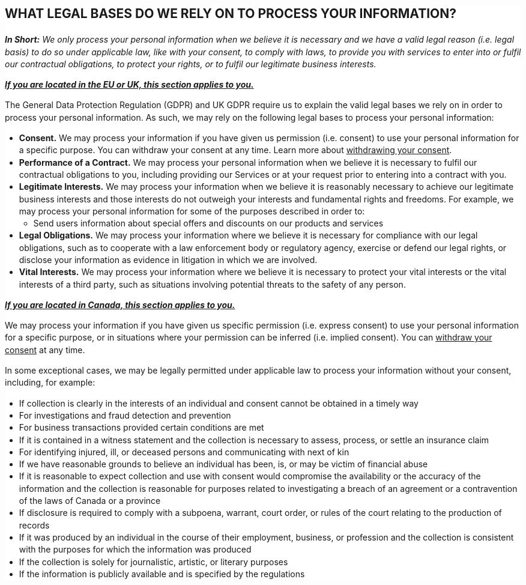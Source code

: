 ## WHAT LEGAL BASES DO WE RELY ON TO PROCESS YOUR INFORMATION?

**_In Short:_** _We only process your personal information when we believe it is necessary and we have a valid legal reason (i.e. legal basis) to do so under applicable law, like with your consent, to comply with laws, to provide you with services to enter into or fulfil our contractual obligations, to protect your rights, or to fulfil our legitimate business interests._

<u>**_If you are located in the EU or UK, this section applies to you._**</u>

The General Data Protection Regulation (GDPR) and UK GDPR require us to explain the valid legal bases we rely on in order to process your personal information. As such, we may rely on the following legal bases to process your personal information:

- **Consent.** We may process your information if you have given us permission (i.e. consent) to use your personal information for a specific purpose. You can withdraw your consent at any time. Learn more about [withdrawing your consent](#withdraw-consent).
- **Performance of a Contract.** We may process your personal information when we believe it is necessary to fulfil our contractual obligations to you, including providing our Services or at your request prior to entering into a contract with you.
- **Legitimate Interests.** We may process your information when we believe it is reasonably necessary to achieve our legitimate business interests and those interests do not outweigh your interests and fundamental rights and freedoms. For example, we may process your personal information for some of the purposes described in order to:
  - Send users information about special offers and discounts on our products and services
- **Legal Obligations.** We may process your information where we believe it is necessary for compliance with our legal obligations, such as to cooperate with a law enforcement body or regulatory agency, exercise or defend our legal rights, or disclose your information as evidence in litigation in which we are involved.
- **Vital Interests.** We may process your information where we believe it is necessary to protect your vital interests or the vital interests of a third party, such as situations involving potential threats to the safety of any person.

<u>**_If you are located in Canada, this section applies to you._**</u>

We may process your information if you have given us specific permission (i.e. express consent) to use your personal information for a specific purpose, or in situations where your permission can be inferred (i.e. implied consent). You can [withdraw your consent](#withdraw-consent) at any time.

In some exceptional cases, we may be legally permitted under applicable law to process your information without your consent, including, for example:

- If collection is clearly in the interests of an individual and consent cannot be obtained in a timely way
- For investigations and fraud detection and prevention
- For business transactions provided certain conditions are met
- If it is contained in a witness statement and the collection is necessary to assess, process, or settle an insurance claim
- For identifying injured, ill, or deceased persons and communicating with next of kin
- If we have reasonable grounds to believe an individual has been, is, or may be victim of financial abuse
- If it is reasonable to expect collection and use with consent would compromise the availability or the accuracy of the information and the collection is reasonable for purposes related to investigating a breach of an agreement or a contravention of the laws of Canada or a province
- If disclosure is required to comply with a subpoena, warrant, court order, or rules of the court relating to the production of records
- If it was produced by an individual in the course of their employment, business, or profession and the collection is consistent with the purposes for which the information was produced
- If the collection is solely for journalistic, artistic, or literary purposes
- If the information is publicly available and is specified by the regulations
